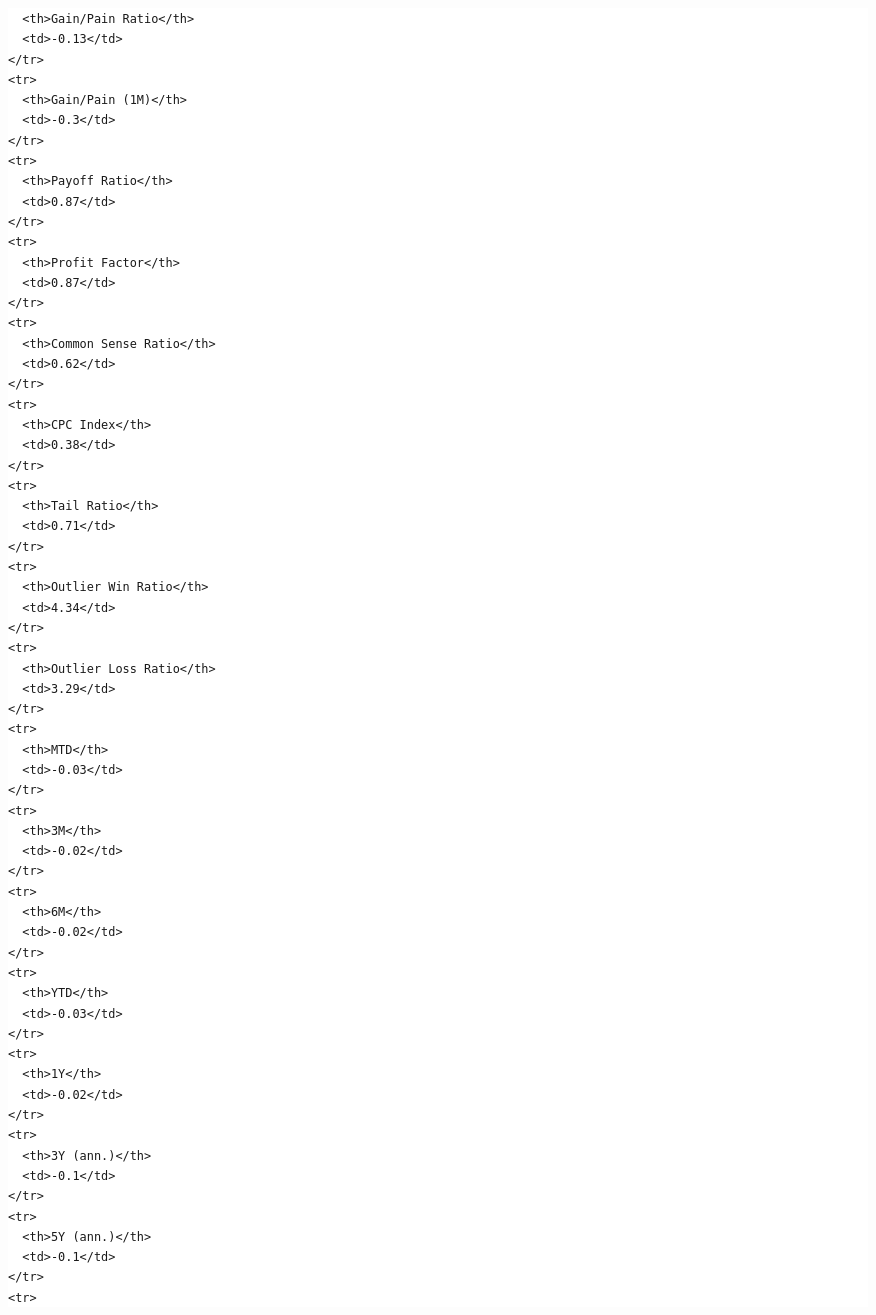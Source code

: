       <th>Gain/Pain Ratio</th>
      <td>-0.13</td>
    </tr>
    <tr>
      <th>Gain/Pain (1M)</th>
      <td>-0.3</td>
    </tr>
    <tr>
      <th>Payoff Ratio</th>
      <td>0.87</td>
    </tr>
    <tr>
      <th>Profit Factor</th>
      <td>0.87</td>
    </tr>
    <tr>
      <th>Common Sense Ratio</th>
      <td>0.62</td>
    </tr>
    <tr>
      <th>CPC Index</th>
      <td>0.38</td>
    </tr>
    <tr>
      <th>Tail Ratio</th>
      <td>0.71</td>
    </tr>
    <tr>
      <th>Outlier Win Ratio</th>
      <td>4.34</td>
    </tr>
    <tr>
      <th>Outlier Loss Ratio</th>
      <td>3.29</td>
    </tr>
    <tr>
      <th>MTD</th>
      <td>-0.03</td>
    </tr>
    <tr>
      <th>3M</th>
      <td>-0.02</td>
    </tr>
    <tr>
      <th>6M</th>
      <td>-0.02</td>
    </tr>
    <tr>
      <th>YTD</th>
      <td>-0.03</td>
    </tr>
    <tr>
      <th>1Y</th>
      <td>-0.02</td>
    </tr>
    <tr>
      <th>3Y (ann.)</th>
      <td>-0.1</td>
    </tr>
    <tr>
      <th>5Y (ann.)</th>
      <td>-0.1</td>
    </tr>
    <tr>
